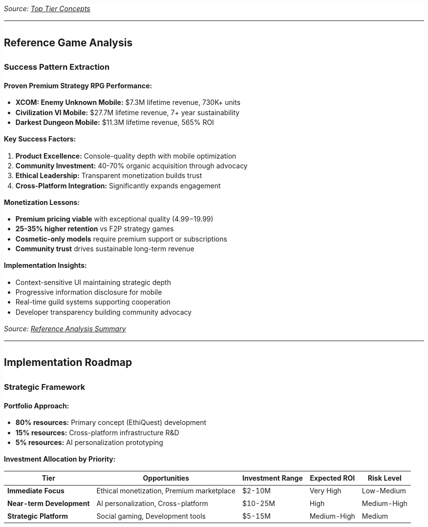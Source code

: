 *Source: [Top Tier Concepts](research/concept_evaluation/top_tier_concepts.json)*

---

## Reference Game Analysis

### Success Pattern Extraction

**Proven Premium Strategy RPG Performance:**
- **XCOM: Enemy Unknown Mobile:** $7.3M lifetime revenue, 730K+ units
- **Civilization VI Mobile:** $27.7M lifetime revenue, 7+ year sustainability
- **Darkest Dungeon Mobile:** $11.3M lifetime revenue, 565% ROI

**Key Success Factors:**
1. **Product Excellence:** Console-quality depth with mobile optimization
2. **Community Investment:** 40-70% organic acquisition through advocacy
3. **Ethical Leadership:** Transparent monetization builds trust
4. **Cross-Platform Integration:** Significantly expands engagement

**Monetization Lessons:**
- **Premium pricing viable** with exceptional quality ($4.99-$19.99)
- **25-35% higher retention** vs F2P strategy games
- **Cosmetic-only models** require premium support or subscriptions
- **Community trust** drives sustainable long-term revenue

**Implementation Insights:**
- Context-sensitive UI maintaining strategic depth
- Progressive information disclosure for mobile
- Real-time guild systems supporting cooperation
- Developer transparency building community advocacy

*Source: [Reference Analysis Summary](research/reference_analysis/analysis_summary.md)*

---

## Implementation Roadmap

### Strategic Framework

**Portfolio Approach:**
- **80% resources:** Primary concept (EthiQuest) development
- **15% resources:** Cross-platform infrastructure R&D
- **5% resources:** AI personalization prototyping

**Investment Allocation by Priority:**

| Tier | Opportunities | Investment Range | Expected ROI | Risk Level |
|------|---------------|------------------|--------------|------------|
| **Immediate Focus** | Ethical monetization, Premium marketplace | $2-10M | Very High | Low-Medium |
| **Near-term Development** | AI personalization, Cross-platform | $10-25M | High | Medium-High |
| **Strategic Platform** | Social gaming, Development tools | $5-15M | Medium-High | Medium |
